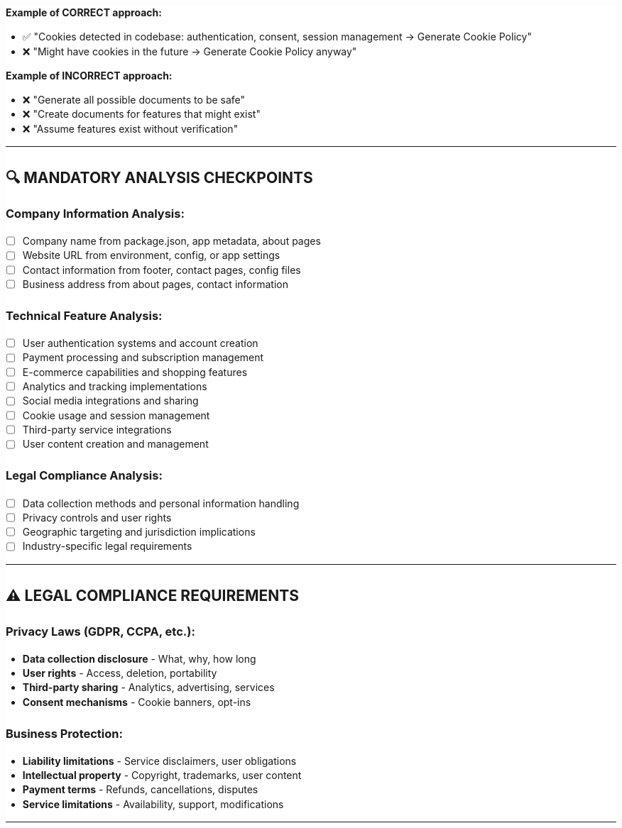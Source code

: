 **Example of CORRECT approach:**
- ✅ "Cookies detected in codebase: authentication, consent, session management → Generate Cookie Policy"
- ❌ "Might have cookies in the future → Generate Cookie Policy anyway"

**Example of INCORRECT approach:**
- ❌ "Generate all possible documents to be safe"
- ❌ "Create documents for features that might exist"
- ❌ "Assume features exist without verification"

---

## 🔍 MANDATORY ANALYSIS CHECKPOINTS

### Company Information Analysis:
- [ ] Company name from package.json, app metadata, about pages
- [ ] Website URL from environment, config, or app settings
- [ ] Contact information from footer, contact pages, config files
- [ ] Business address from about pages, contact information

### Technical Feature Analysis:
- [ ] User authentication systems and account creation
- [ ] Payment processing and subscription management
- [ ] E-commerce capabilities and shopping features
- [ ] Analytics and tracking implementations
- [ ] Social media integrations and sharing
- [ ] Cookie usage and session management
- [ ] Third-party service integrations
- [ ] User content creation and management

### Legal Compliance Analysis:
- [ ] Data collection methods and personal information handling
- [ ] Privacy controls and user rights
- [ ] Geographic targeting and jurisdiction implications
- [ ] Industry-specific legal requirements

---

## ⚠️ LEGAL COMPLIANCE REQUIREMENTS

### Privacy Laws (GDPR, CCPA, etc.):
- **Data collection disclosure** - What, why, how long
- **User rights** - Access, deletion, portability
- **Third-party sharing** - Analytics, advertising, services
- **Consent mechanisms** - Cookie banners, opt-ins

### Business Protection:
- **Liability limitations** - Service disclaimers, user obligations
- **Intellectual property** - Copyright, trademarks, user content
- **Payment terms** - Refunds, cancellations, disputes
- **Service limitations** - Availability, support, modifications

---